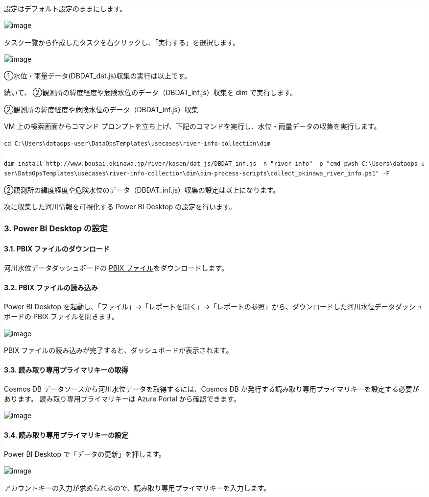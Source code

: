 設定はデフォルト設定のままにします。

![image](https://user-images.githubusercontent.com/73327236/173046240-f31bdb4d-6429-41a0-977d-81b01aa5d642.png)

タスク一覧から作成したタスクを右クリックし、「実行する」を選択します。

![image](https://user-images.githubusercontent.com/73327236/173046521-0e25db79-faef-4bc5-b061-dedb659ff659.png)

①水位・雨量データ(DBDAT_dat.js)収集の実行は以上です。

続いて、 ②観測所の緯度経度や危険水位のデータ（DBDAT_inf.js）収集を dim で実行します。

②観測所の緯度経度や危険水位のデータ（DBDAT_inf.js）収集

VM 上の検索画面からコマンド プロンプトを立ち上げ、下記のコマンドを実行し、水位・雨量データの収集を実行します。

```
cd C:\Users\dataops-user\DataOpsTemplates\usecases\river-info-collection\dim

dim install http://www.bousai.okinawa.jp/river/kasen/dat_js/DBDAT_inf.js -n "river-info" -p "cmd pwsh C:\Users\dataops_user\DataOpsTemplates\usecases\river-info-collection\dim\dim-process-scripts\collect_okinawa_river_info.ps1" -F
```

②観測所の緯度経度や危険水位のデータ（DBDAT_inf.js）収集の設定は以上になります。

次に収集した河川情報を可視化する Power BI Desktop の設定を行います。

### 3. Power BI Desktop の設定

#### 3.1. PBIX ファイルのダウンロード

河川水位データダッシュボードの [PBIX ファイル](https://github.com/OkinawaOpenLaboratory/DataOpsTemplates/blob/main/usecases/river-water-level-collection/power-bi-dashboard/water-level-dashboard.pbix)をダウンロードします。

#### 3.2. PBIX ファイルの読み込み

Power BI Desktop を起動し、「ファイル」→「レポートを開く」→「レポートの参照」から、ダウンロードした河川水位データダッシュボードの PBIX ファイルを開きます。

![image](https://user-images.githubusercontent.com/73327236/191370675-8beded81-62fc-42c3-8959-ddf6e3830015.png)

PBIX ファイルの読み込みが完了すると、ダッシュボードが表示されます。

#### 3.3. 読み取り専用プライマリキーの取得

Cosmos DB データソースから河川水位データを取得するには、Cosmos DB が発行する読み取り専用プライマリキーを設定する必要があります。
読み取り専用プライマリキーは Azure Portal から確認できます。

![image](https://user-images.githubusercontent.com/8349954/172524002-7d5a68a4-53a4-41de-a8b4-eef9b4c4fe5c.png)

#### 3.4. 読み取り専用プライマリキーの設定

Power BI Desktop で「データの更新」を押します。

![image](https://user-images.githubusercontent.com/73327236/191378704-0bd26004-4f5b-4063-9c33-b2291f315249.png)

アカウントキーの入力が求められるので、読み取り専用プライマリキーを入力します。
